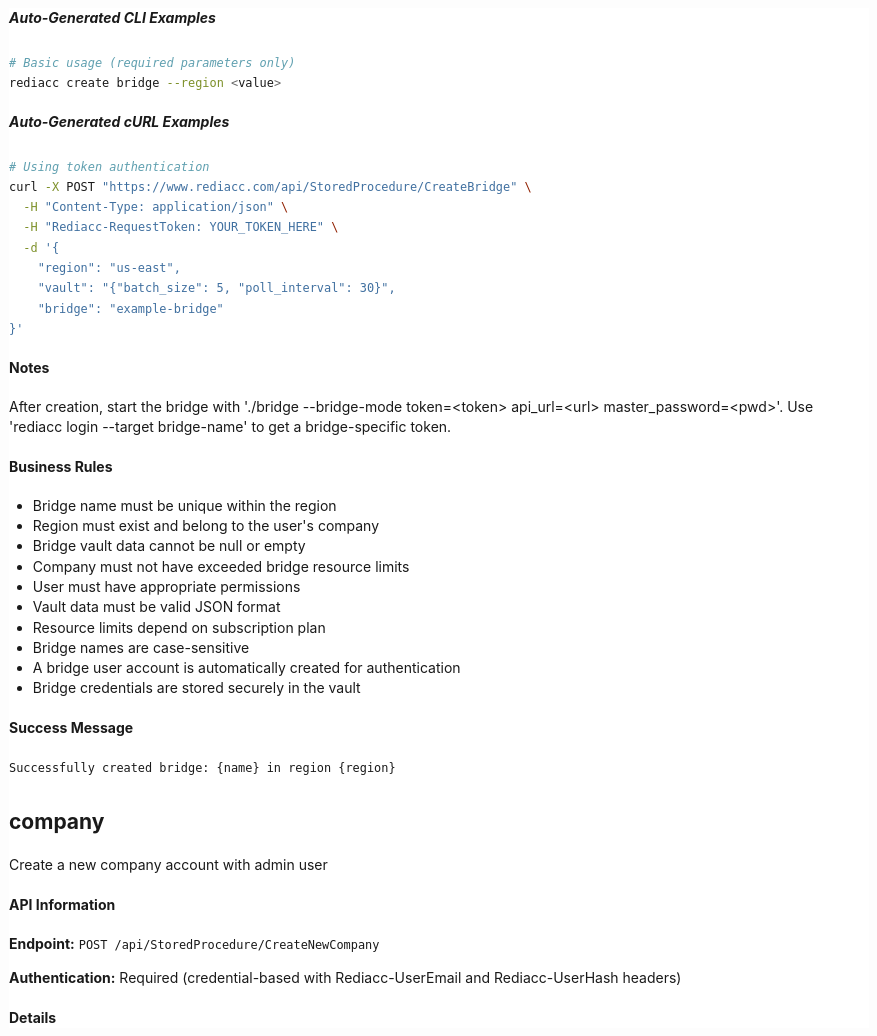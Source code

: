 ##### Auto-Generated CLI Examples

```bash
# Basic usage (required parameters only)
rediacc create bridge --region <value>
```

##### Auto-Generated cURL Examples

```bash
# Using token authentication
curl -X POST "https://www.rediacc.com/api/StoredProcedure/CreateBridge" \
  -H "Content-Type: application/json" \
  -H "Rediacc-RequestToken: YOUR_TOKEN_HERE" \
  -d '{
    "region": "us-east",
    "vault": "{"batch_size": 5, "poll_interval": 30}",
    "bridge": "example-bridge"
}'
```

#### Notes

After creation, start the bridge with './bridge --bridge-mode token=&lt;token&gt; api_url=&lt;url&gt; master_password=&lt;pwd&gt;'. Use 'rediacc login --target bridge-name' to get a bridge-specific token.

#### Business Rules

- Bridge name must be unique within the region
- Region must exist and belong to the user's company
- Bridge vault data cannot be null or empty
- Company must not have exceeded bridge resource limits
- User must have appropriate permissions
- Vault data must be valid JSON format
- Resource limits depend on subscription plan
- Bridge names are case-sensitive
- A bridge user account is automatically created for authentication
- Bridge credentials are stored securely in the vault

#### Success Message

`Successfully created bridge: {name} in region {region}`

## company

Create a new company account with admin user

#### API Information

**Endpoint:** `POST /api/StoredProcedure/CreateNewCompany`

**Authentication:** Required (credential-based with Rediacc-UserEmail and Rediacc-UserHash headers)

#### Details
